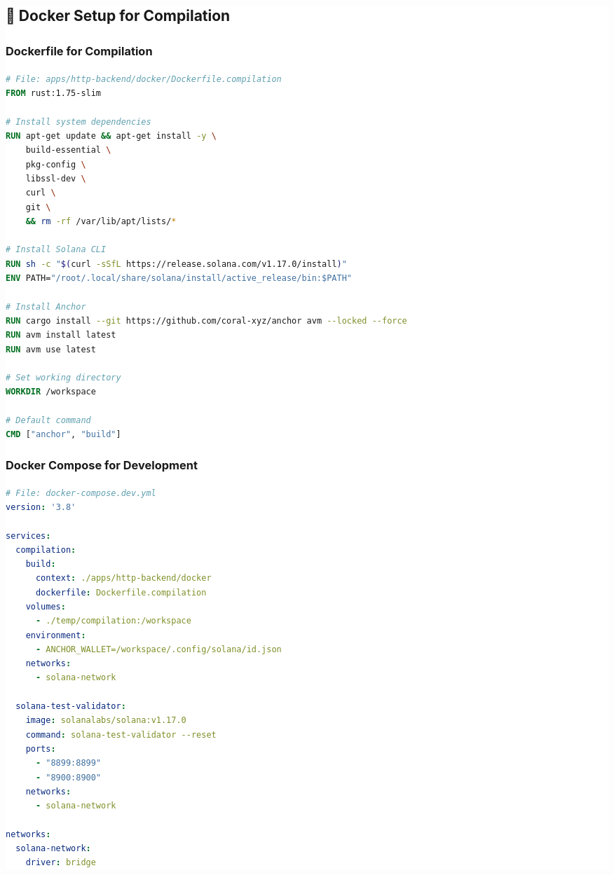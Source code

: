 ## 🐳 **Docker Setup for Compilation**

### **Dockerfile for Compilation**
```dockerfile
# File: apps/http-backend/docker/Dockerfile.compilation
FROM rust:1.75-slim

# Install system dependencies
RUN apt-get update && apt-get install -y \
    build-essential \
    pkg-config \
    libssl-dev \
    curl \
    git \
    && rm -rf /var/lib/apt/lists/*

# Install Solana CLI
RUN sh -c "$(curl -sSfL https://release.solana.com/v1.17.0/install)"
ENV PATH="/root/.local/share/solana/install/active_release/bin:$PATH"

# Install Anchor
RUN cargo install --git https://github.com/coral-xyz/anchor avm --locked --force
RUN avm install latest
RUN avm use latest

# Set working directory
WORKDIR /workspace

# Default command
CMD ["anchor", "build"]
```

### **Docker Compose for Development**
```yaml
# File: docker-compose.dev.yml
version: '3.8'

services:
  compilation:
    build:
      context: ./apps/http-backend/docker
      dockerfile: Dockerfile.compilation
    volumes:
      - ./temp/compilation:/workspace
    environment:
      - ANCHOR_WALLET=/workspace/.config/solana/id.json
    networks:
      - solana-network

  solana-test-validator:
    image: solanalabs/solana:v1.17.0
    command: solana-test-validator --reset
    ports:
      - "8899:8899"
      - "8900:8900"
    networks:
      - solana-network

networks:
  solana-network:
    driver: bridge
```
